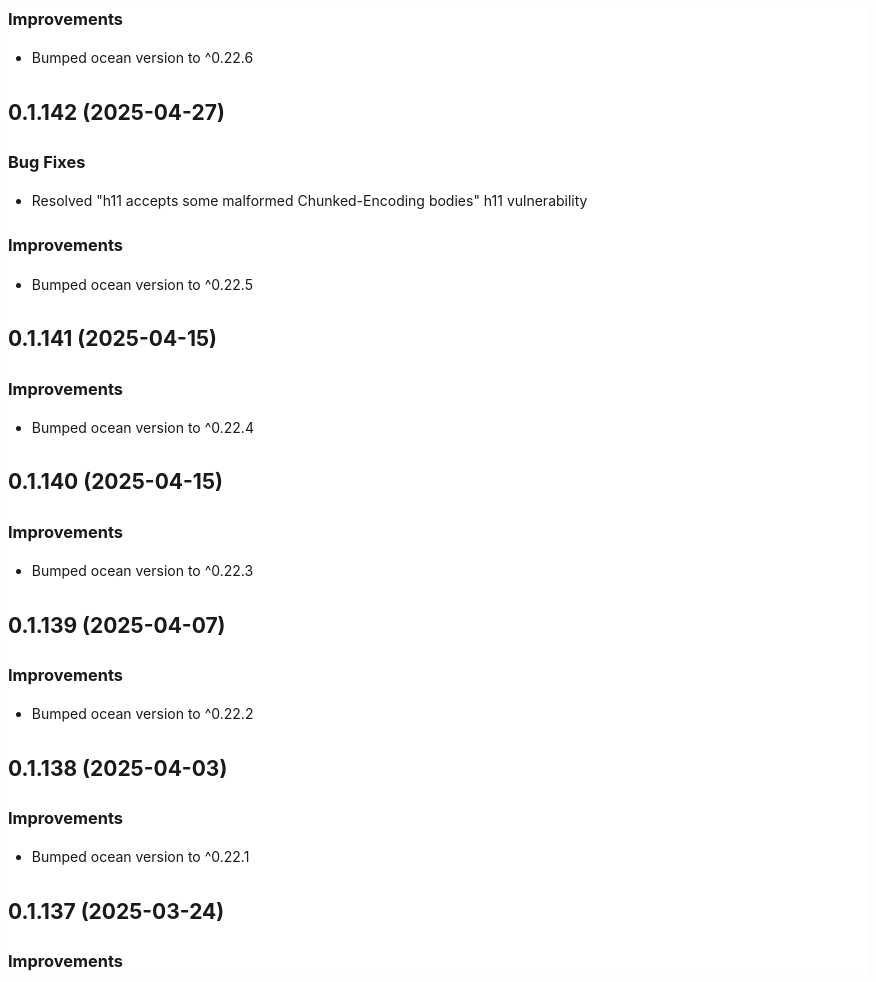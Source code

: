 
### Improvements

- Bumped ocean version to ^0.22.6


## 0.1.142 (2025-04-27)

### Bug Fixes

- Resolved "h11 accepts some malformed Chunked-Encoding bodies" h11 vulnerability


### Improvements

- Bumped ocean version to ^0.22.5


## 0.1.141 (2025-04-15)


### Improvements

- Bumped ocean version to ^0.22.4


## 0.1.140 (2025-04-15)


### Improvements

- Bumped ocean version to ^0.22.3


## 0.1.139 (2025-04-07)


### Improvements

- Bumped ocean version to ^0.22.2


## 0.1.138 (2025-04-03)


### Improvements

- Bumped ocean version to ^0.22.1


## 0.1.137 (2025-03-24)


### Improvements
